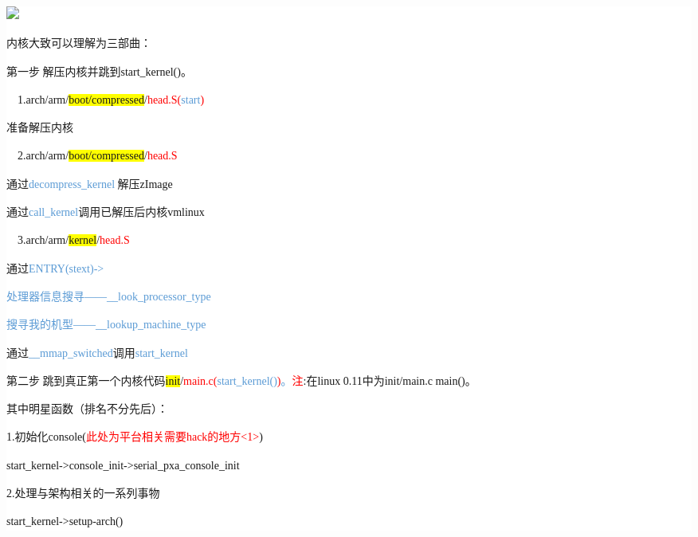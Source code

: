 ![](http://www.madhex.com/wp-content/uploads/2016/12/122616_0856_armubootl2.png)<span style="font-family:幼圆">
				</span>

<span style="font-family:幼圆">内核大致可以理解为三部曲：</span>

<span style="font-family:幼圆">第一步 解压内核并跳到start_kernel()。</span>

<span style="font-family:幼圆">    1.arch/arm/<span style="background-color:yellow">boot/compressed</span>/<span style="color:red">head.S(<span style="color:#5b9bd5">start<span style="color:red">)
</span></span></span></span>

<span style="font-family:幼圆">准备解压内核
</span>

<span style="font-family:幼圆">    2.arch/arm/<span style="background-color:yellow">boot/compressed</span>/<span style="color:red">head.S</span>
				</span>

<span style="font-family:幼圆">通过<span style="color:#5b9bd5">decompress_kernel</span> 解压zImage</span>

<span style="font-family:幼圆">通过<span style="color:#5b9bd5">call_kernel</span>调用已解压后内核vmlinux
</span>

<span style="font-family:幼圆">    3.arch/arm/<span style="background-color:yellow">kernel</span>/<span style="color:red">head.S
</span></span>

<span style="font-family:幼圆">通过<span style="color:#5b9bd5">ENTRY(stext)-&gt;</span></span>

<span style="color:#5b9bd5; font-family:幼圆">处理器信息搜寻——__look_processor_type
</span>

<span style="color:#5b9bd5; font-family:幼圆">搜寻我的机型——__lookup_machine_type
</span>

<span style="font-family:幼圆">通过<span style="color:#5b9bd5">__mmap_switched</span>调用<span style="color:#5b9bd5">start_kernel</span>
				</span>

<span style="font-family:幼圆">第二步 跳到真正第一个内核代码<span style="background-color:yellow">init</span>/<span style="color:red">main.c(<span style="color:#5b9bd5">start_kernel()<span style="color:red">)</span>。</span>注</span>:在linux 0.11中为init/main.c main()。
</span>

<span style="font-family:幼圆">其中明星函数（排名不分先后）：
</span>

<span style="font-family:幼圆">1.初始化console(<span style="color:red">此处为平台相关需要hack的地方&lt;1&gt;</span>)
</span>

<span style="font-family:幼圆">  start_kernel-&gt;console_init-&gt;serial_pxa_console_init
</span>

<span style="font-family:幼圆">2.处理与架构相关的一系列事物
</span>

<span style="font-family:幼圆">  start_kernel-&gt;setup-arch()
</span>
